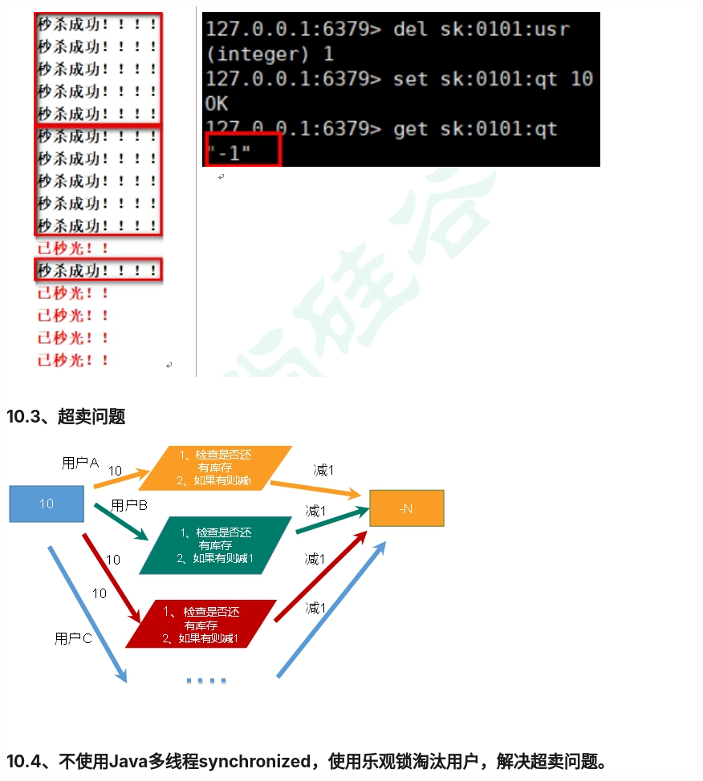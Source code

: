 ![](./_media/image-20221027135210586.png)

## 10.3、超卖问题

![](./_media/image-20221027140440693.png)



## 10.4、不使用Java多线程synchronized，使用乐观锁淘汰用户，解决超卖问题。
